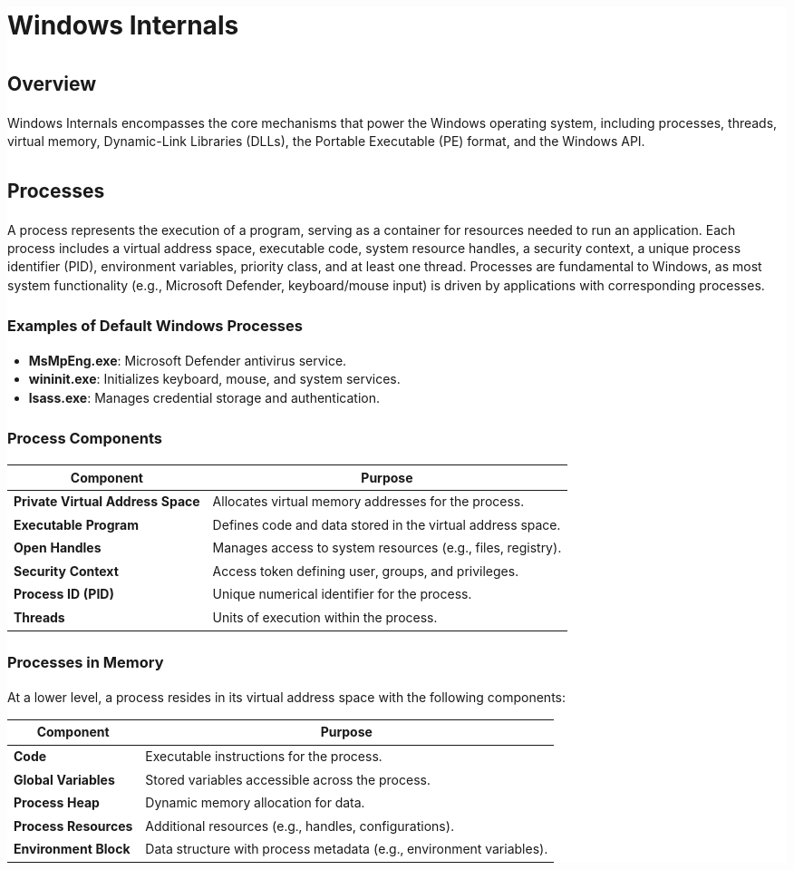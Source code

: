 # Windows Internals

## Overview
Windows Internals encompasses the core mechanisms that power the Windows operating system, including processes, threads, virtual memory, Dynamic-Link Libraries (DLLs), the Portable Executable (PE) format, and the Windows API. 


## Processes
A process represents the execution of a program, serving as a container for resources needed to run an application. Each process includes a virtual address space, executable code, system resource handles, a security context, a unique process identifier (PID), environment variables, priority class, and at least one thread. Processes are fundamental to Windows, as most system functionality (e.g., Microsoft Defender, keyboard/mouse input) is driven by applications with corresponding processes.

### Examples of Default Windows Processes
- **MsMpEng.exe**: Microsoft Defender antivirus service.
- **wininit.exe**: Initializes keyboard, mouse, and system services.
- **lsass.exe**: Manages credential storage and authentication.

### Process Components
| Component | Purpose |
|-----------|---------|
| **Private Virtual Address Space** | Allocates virtual memory addresses for the process. |
| **Executable Program** | Defines code and data stored in the virtual address space. |
| **Open Handles** | Manages access to system resources (e.g., files, registry). |
| **Security Context** | Access token defining user, groups, and privileges. |
| **Process ID (PID)** | Unique numerical identifier for the process. |
| **Threads** | Units of execution within the process. |

### Processes in Memory
At a lower level, a process resides in its virtual address space with the following components:

| Component | Purpose |
|-----------|---------|
| **Code** | Executable instructions for the process. |
| **Global Variables** | Stored variables accessible across the process. |
| **Process Heap** | Dynamic memory allocation for data. |
| **Process Resources** | Additional resources (e.g., handles, configurations). |
| **Environment Block** | Data structure with process metadata (e.g., environment variables). |
